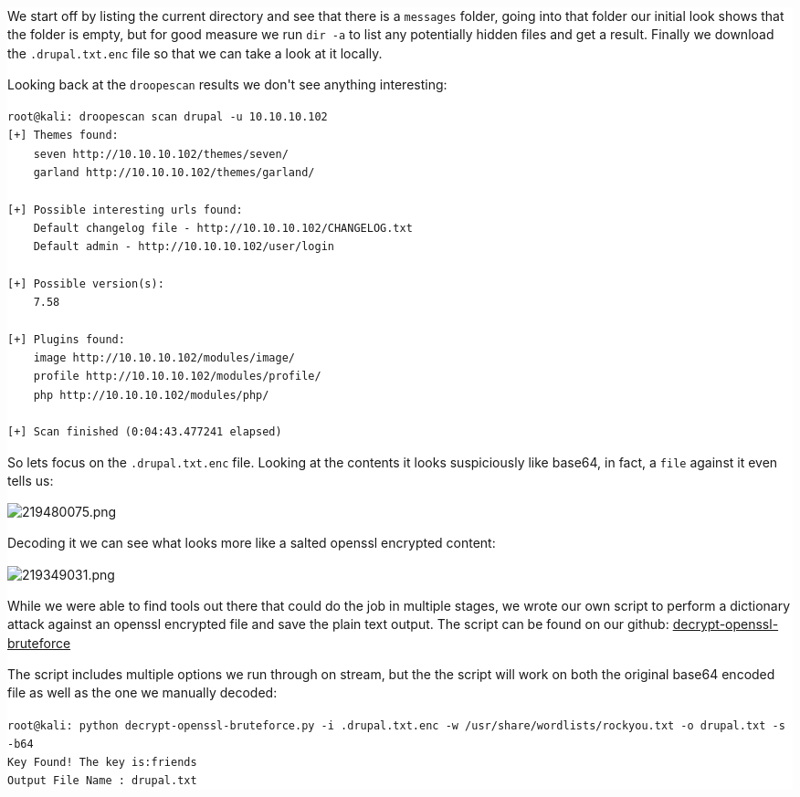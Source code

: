 We start off by listing the current directory and see that there is a
`messages` folder, going into that folder our initial look shows that
the folder is empty, but for good measure we run `dir -a` to list any
potentially hidden files and get a result. Finally we download the
`.drupal.txt.enc` file so that we can take a look at it locally.

Looking back at the `droopescan` results we don't see anything
interesting:

``` 
root@kali: droopescan scan drupal -u 10.10.10.102
[+] Themes found:                                                               
    seven http://10.10.10.102/themes/seven/
    garland http://10.10.10.102/themes/garland/

[+] Possible interesting urls found:
    Default changelog file - http://10.10.10.102/CHANGELOG.txt
    Default admin - http://10.10.10.102/user/login

[+] Possible version(s):
    7.58

[+] Plugins found:
    image http://10.10.10.102/modules/image/
    profile http://10.10.10.102/modules/profile/
    php http://10.10.10.102/modules/php/

[+] Scan finished (0:04:43.477241 elapsed)
```

So lets focus on the `.drupal.txt.enc` file. Looking at the contents it
looks suspiciously like base64, in fact, a `file` against it even tells
us:

![219480075.png]({{site.baseurl}}/Images/219480075.png)


Decoding it we can see what looks more like a salted openssl encrypted
content:

![219349031.png]({{site.baseurl}}/Images/219349031.png)


While we were able to find tools out there that could do the job in
multiple stages, we wrote our own script to perform a dictionary attack
against an openssl encrypted file and save the plain text output. The
script can be found on our github:
[decrypt-openssl-bruteforce](https://github.com/thosearetheguise/decrypt-openssl-bruteforce)

The script includes multiple options we run through on stream, but the
the script will work on both the original base64 encoded file as well as
the one we manually decoded:

``` 
root@kali: python decrypt-openssl-bruteforce.py -i .drupal.txt.enc -w /usr/share/wordlists/rockyou.txt -o drupal.txt -s -b64
Key Found! The key is:friends
Output File Name : drupal.txt
```
